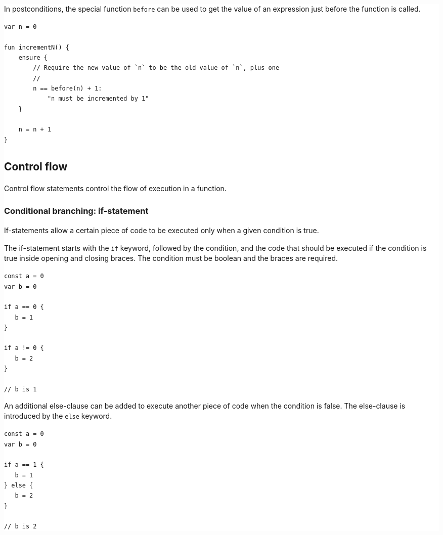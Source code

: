 In postconditions, the special function `before` can be used to get the value of an expression just before the function is called.

```bamboo,file=function-increment.bpl
var n = 0

fun incrementN() {
    ensure {
        // Require the new value of `n` to be the old value of `n`, plus one
        //
        n == before(n) + 1:
            "n must be incremented by 1"
    }

    n = n + 1
}
```

## Control flow

Control flow statements control the flow of execution in a function.

### Conditional branching: if-statement

If-statements allow a certain piece of code to be executed only when a given condition is true.

The if-statement starts with the `if` keyword, followed by the condition, and the code that should be executed if the condition is true inside opening and closing braces. The condition must be boolean and the braces are required.


```bamboo,file=control-flow-if.bpl
const a = 0
var b = 0

if a == 0 {
   b = 1
}

if a != 0 {
   b = 2
}

// b is 1
```

An additional else-clause can be added to execute another piece of code when the condition is false.
The else-clause is introduced by the `else` keyword.

```bamboo,file=control-flow-if-else.bpl
const a = 0
var b = 0

if a == 1 {
   b = 1
} else {
   b = 2
}

// b is 2
```

